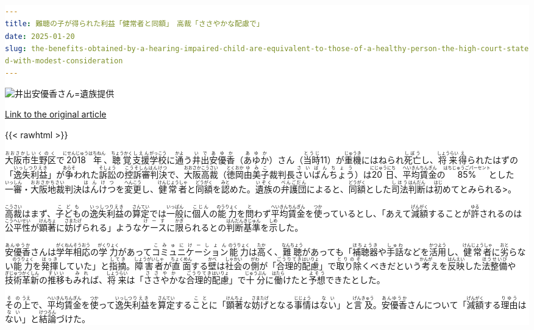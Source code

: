 ```yaml
---
title: 難聴の子が得られた利益「健常者と同額」　高裁「ささやかな配慮で」
date: 2025-01-20
slug: the-benefits-obtained-by-a-hearing-impaired-child-are-equivalent-to-those-of-a-healthy-person-the-high-court-stated-with-modest-consideration
---
```


![井出安優香さん=遺族提供](https://www.asahicom.jp/imgopt/img/fdfdf67bd7/comm_L/AS20250119002930.jpg "井出安優香さん=遺族提供")

[Link to the original article](https://asahi.com/articles/AST1M43XPT1MPTIL00FM.html?iref=comtop_7_03)

{{< rawhtml >}}
<p><ruby>大阪市<rt>おおさかし</rt></ruby><ruby>生野区<rt>いくのく</rt></ruby>で<ruby>2018年<rt>にせんじゅうはちねん</rt></ruby>、<ruby>聴覚<rt>ちょうかく</rt></ruby><ruby>支援<rt>しえん</rt></ruby><ruby>学校<rt>がっこう</rt></ruby>に<ruby>通<rt>かよ</rt></ruby>う<ruby>井出<rt>いで</rt></ruby><ruby>安優香<rt>あゆか</rt></ruby>（<ruby>あゆか<rt>あゆか</rt></ruby>）さん（<ruby>当時<rt>とうじ</rt></ruby>11）が<ruby>重機<rt>じゅうき</rt></ruby>にはねられ<ruby>死亡<rt>しぼう</rt></ruby>し、<ruby>将来<rt>しょうらい</rt></ruby><ruby>得<rt>え</rt></ruby>られたはずの「<ruby>逸失利益<rt>いっしつりえき</rt></ruby>」が<ruby>争<rt>あらそ</rt></ruby>われた<ruby>訴訟<rt>そしょう</rt></ruby>の<ruby>控訴審判決<rt>こうそしんはんけつ</rt></ruby>で、<ruby>大阪高裁<rt>おおさかこうさい</rt></ruby>（<ruby>徳岡<rt>とくおか</rt></ruby><ruby>由美子<rt>ゆみこ</rt></ruby>裁判長<ruby>さいばんちょう<rt>さいばんちょう</rt></ruby>）は<ruby>20日<rt>にじゅうにち</rt></ruby>、<ruby>平均<rt>へいきん</rt></ruby><ruby>賃金<rt>ちんぎん</rt></ruby>の<ruby>85%<rt>はちじゅうごパーセント</rt></ruby>とした<ruby>一審<rt>いっしん</rt></ruby>・<ruby>大阪地裁<rt>おおさかちさい</rt></ruby>判決<ruby>はんけつ<rt>はんけつ</rt></ruby>を<ruby>変更<rt>へんこう</rt></ruby>し、<ruby>健常者<rt>けんじょうしゃ</rt></ruby>と<ruby>同額<rt>どうがく</rt></ruby>を<ruby>認<rt>みと</rt></ruby>めた。<ruby>遺族<rt>いぞく</rt></ruby>の<ruby>弁護団<rt>べんごだん</rt></ruby>によると、<ruby>同額<rt>どうがく</rt></ruby>とした<ruby>司法<rt>しほう</rt></ruby><ruby>判断<rt>はんだん</rt></ruby>は<ruby>初<rt>はじ</rt></ruby>めてと<ruby>みられる</rt>></ruby>。</p>

<p><ruby>高裁<rt>こうさい</rt></ruby>はまず、<ruby>子ども<rt>こども</rt></ruby>の<ruby>逸失利益<rt>いっしつりえき</rt></ruby>の<ruby>算定<rt>さんてい</rt></ruby>では<ruby>一般<rt>いっぱん</rt></ruby>に<ruby>個人<rt>こじん</rt></ruby>の<ruby>能力<rt>のうりょく</rt></ruby>を<ruby>問<rt>と</rt></ruby>わず<ruby>平均<rt>へいきん</rt></ruby><ruby>賃金<rt>ちんぎん</rt></ruby>を<ruby>使<rt>つか</rt></ruby>っているとし、「あえて<ruby>減額<rt>げんがく</rt></ruby>することが<ruby>許<rt>ゆる</rt></ruby>されるのは<ruby>公平性<rt>こうへいせい</rt></ruby>が<ruby>顕著<rt>けんちょ</rt></ruby>に<ruby>妨げ<rt>さまたげ</rt></ruby>られる」ような<ruby>ケース<rt>けーす</rt></ruby>に<ruby>限<rt>かぎ</rt></ruby>られるとの<ruby>判断基準<rt>はんだんきじゅん</rt></ruby>を<ruby>示<rt>しめ</rt></ruby>した。</p>

<p><ruby>安優香<rt>あんゆうか</rt></ruby>さんは<ruby>学年<rt>がくねん</rt></ruby><ruby>相応<rt>そうおう</rt></ruby>の<ruby>学力<rt>がくりょく</rt></ruby>があって<ruby>コミュニケーション<rt>こみゅにけーしょん</rt></ruby><ruby>能力<rt>のうりょく</rt></ruby>は<ruby>高<rt>たか</rt></ruby>く、<ruby>難聴<rt>なんちょう</rt></ruby>があっても「<ruby>補聴器<rt>ほちょうき</rt></ruby>や<ruby>手話<rt>しゅわ</rt></ruby>などを<ruby>活用<rt>かつよう</rt></ruby>し、<ruby>健常者<rt>けんじょうしゃ</rt></ruby>に<ruby>劣<rt>おと</rt></ruby>らない<ruby>能力<rt>のうりょく</rt></ruby>を<ruby>発揮<rt>はっき</rt></ruby>していた」と<ruby>指摘<rt>してき</rt></ruby>。<ruby>障害者<rt>しょうがいしゃ</rt></ruby>が<ruby>直面<rt>ちょくめん</rt></ruby>する<ruby>壁<rt>かべ</rt></ruby>は<ruby>社会<rt>しゃかい</rt></ruby>の<ruby>側<rt>がわ</rt></ruby>が「<ruby>合理的<rt>ごうりてき</rt></ruby><ruby>配慮<rt>はいりょ</rt></ruby>」で<ruby>取り除<rt>とりのぞ</rt></ruby>くべきだという<ruby>考<rt>かんが</rt></ruby>えを<ruby>反映<rt>はんえい</rt></ruby>した<ruby>法整備<rt>ほうせいび</rt></ruby>や<ruby>技術革新<rt>ぎじゅつかくしん</rt></ruby>の<ruby>推移<rt>すいい</rt></ruby>も<ruby>みれ<rt>みれ</rt></ruby>ば、<ruby>将来<rt>しょうらい</rt></ruby>は「<ruby>ささやか<rt>ささやか</rt></ruby>な<ruby>合理的<rt>ごうりてき</rt></ruby><ruby>配慮<rt>はいりょ</rt></ruby>」で<ruby>十分<rt>じゅうぶん</rt></ruby>に<ruby>働<rt>はたら</rt></ruby>けたと<ruby>予想<rt>よそう</rt></ruby>できたとした。</p>

<p><ruby>その<rt>その</rt></ruby><ruby>上<rt>うえ</rt></ruby>で、<ruby>平均<rt>へいきん</rt></ruby><ruby>賃金<rt>ちんぎん</rt></ruby>を<ruby>使<rt>つか</rt></ruby>って<ruby>逸失<rt>いっしつ</rt></ruby><ruby>利益<rt>りえき</rt></ruby>を<ruby>算定<rt>さんてい</rt></ruby>する<ruby>こと<rt>こと</rt></ruby>に「<ruby>顕著<rt>けんちょ</rt></ruby>な<ruby>妨げ<rt>さまたげ</rt></ruby>となる<ruby>事情<rt>じじょう</rt></ruby>は<ruby>ない<rt>ない</rt></ruby>」と<ruby>言及<rt>げんきゅう</rt></ruby>。<ruby>安優香<rt>あんゆうか</rt></ruby>さんについて「<ruby>減額<rt>げんがく</rt></ruby>する<ruby>理由<rt>りゆう</rt></ruby>は<ruby>ない<rt>ない</rt></ruby>」と<ruby>結論<rt>けつろん</rt></ruby>づけた。</p>
